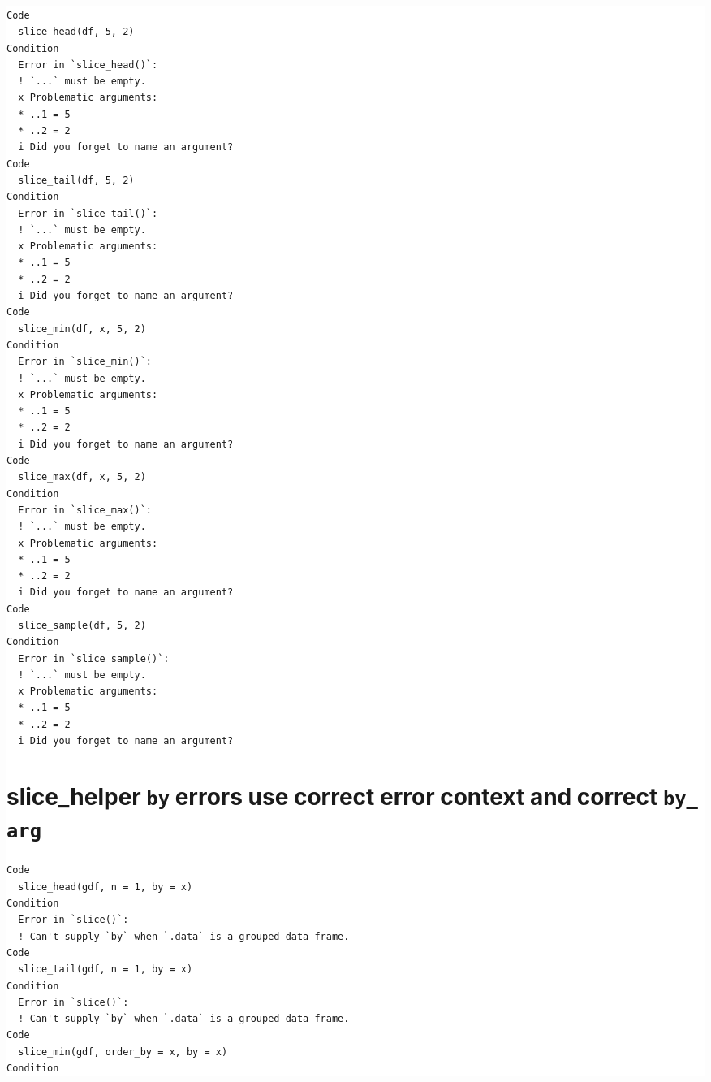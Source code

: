 
    Code
      slice_head(df, 5, 2)
    Condition
      Error in `slice_head()`:
      ! `...` must be empty.
      x Problematic arguments:
      * ..1 = 5
      * ..2 = 2
      i Did you forget to name an argument?
    Code
      slice_tail(df, 5, 2)
    Condition
      Error in `slice_tail()`:
      ! `...` must be empty.
      x Problematic arguments:
      * ..1 = 5
      * ..2 = 2
      i Did you forget to name an argument?
    Code
      slice_min(df, x, 5, 2)
    Condition
      Error in `slice_min()`:
      ! `...` must be empty.
      x Problematic arguments:
      * ..1 = 5
      * ..2 = 2
      i Did you forget to name an argument?
    Code
      slice_max(df, x, 5, 2)
    Condition
      Error in `slice_max()`:
      ! `...` must be empty.
      x Problematic arguments:
      * ..1 = 5
      * ..2 = 2
      i Did you forget to name an argument?
    Code
      slice_sample(df, 5, 2)
    Condition
      Error in `slice_sample()`:
      ! `...` must be empty.
      x Problematic arguments:
      * ..1 = 5
      * ..2 = 2
      i Did you forget to name an argument?

# slice_helper `by` errors use correct error context and correct `by_arg`

    Code
      slice_head(gdf, n = 1, by = x)
    Condition
      Error in `slice()`:
      ! Can't supply `by` when `.data` is a grouped data frame.
    Code
      slice_tail(gdf, n = 1, by = x)
    Condition
      Error in `slice()`:
      ! Can't supply `by` when `.data` is a grouped data frame.
    Code
      slice_min(gdf, order_by = x, by = x)
    Condition